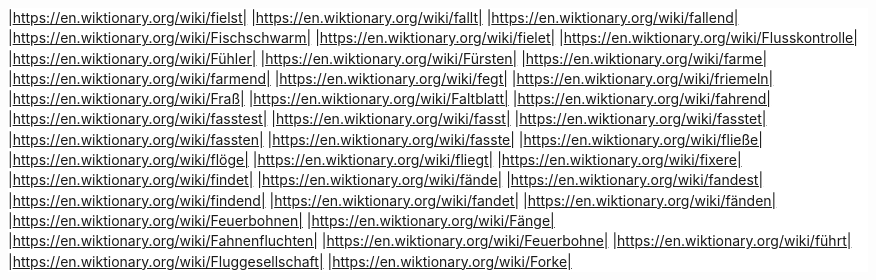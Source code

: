 |https://en.wiktionary.org/wiki/fielst|
|https://en.wiktionary.org/wiki/fallt|
|https://en.wiktionary.org/wiki/fallend|
|https://en.wiktionary.org/wiki/Fischschwarm|
|https://en.wiktionary.org/wiki/fielet|
|https://en.wiktionary.org/wiki/Flusskontrolle|
|https://en.wiktionary.org/wiki/Fühler|
|https://en.wiktionary.org/wiki/Fürsten|
|https://en.wiktionary.org/wiki/farme|
|https://en.wiktionary.org/wiki/farmend|
|https://en.wiktionary.org/wiki/fegt|
|https://en.wiktionary.org/wiki/friemeln|
|https://en.wiktionary.org/wiki/Fraß|
|https://en.wiktionary.org/wiki/Faltblatt|
|https://en.wiktionary.org/wiki/fahrend|
|https://en.wiktionary.org/wiki/fasstest|
|https://en.wiktionary.org/wiki/fasst|
|https://en.wiktionary.org/wiki/fasstet|
|https://en.wiktionary.org/wiki/fassten|
|https://en.wiktionary.org/wiki/fasste|
|https://en.wiktionary.org/wiki/fließe|
|https://en.wiktionary.org/wiki/flöge|
|https://en.wiktionary.org/wiki/fliegt|
|https://en.wiktionary.org/wiki/fixere|
|https://en.wiktionary.org/wiki/findet|
|https://en.wiktionary.org/wiki/fände|
|https://en.wiktionary.org/wiki/fandest|
|https://en.wiktionary.org/wiki/findend|
|https://en.wiktionary.org/wiki/fandet|
|https://en.wiktionary.org/wiki/fänden|
|https://en.wiktionary.org/wiki/Feuerbohnen|
|https://en.wiktionary.org/wiki/Fänge|
|https://en.wiktionary.org/wiki/Fahnenfluchten|
|https://en.wiktionary.org/wiki/Feuerbohne|
|https://en.wiktionary.org/wiki/führt|
|https://en.wiktionary.org/wiki/Fluggesellschaft|
|https://en.wiktionary.org/wiki/Forke|
